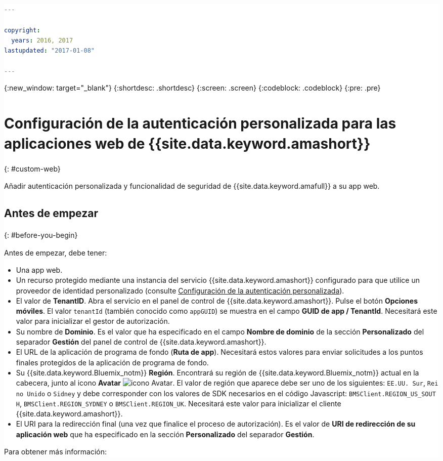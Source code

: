 ```yaml
---

copyright:
  years: 2016, 2017
lastupdated: "2017-01-08"

---
```

{:new_window: target="_blank"}
{:shortdesc: .shortdesc}
{:screen: .screen}
{:codeblock: .codeblock}
{:pre: .pre}

# Configuración de la autenticación personalizada para las aplicaciones web de {{site.data.keyword.amashort}}
{: #custom-web}

Añadir autenticación personalizada y funcionalidad de seguridad de {{site.data.keyword.amafull}} a su app web.

## Antes de empezar
{: #before-you-begin}

Antes de empezar, debe tener:

* Una app web.
* Un recurso protegido mediante una instancia del servicio {{site.data.keyword.amashort}} configurado para que utilice un proveedor de identidad personalizado (consulte [Configuración de la autenticación personalizada](custom-auth-config-mca.html)).  
* El valor de **TenantID**. Abra el servicio en el panel de control de {{site.data.keyword.amashort}}. Pulse el botón **Opciones móviles**. El valor `tenantId` (también conocido como `appGUID`) se muestra en el campo **GUID de app / TenantId**. Necesitará este valor para inicializar el gestor de autorización.
* Su nombre de **Dominio**. Es el valor que ha especificado en el campo **Nombre de dominio** de la sección **Personalizado** del separador **Gestión** del panel de control de {{site.data.keyword.amashort}}.
* El URL de la aplicación de programa de fondo (**Ruta de app**). Necesitará estos valores para enviar solicitudes a los puntos finales protegidos de la aplicación de programa de fondo.
* Su {{site.data.keyword.Bluemix_notm}} **Región**. Encontrará su región de {{site.data.keyword.Bluemix_notm}} actual en la cabecera, junto al icono **Avatar** ![icono Avatar](images/face.jpg "icono Avatar"). El valor de región que aparece debe ser uno de los siguientes: `EE.UU. Sur`, `Reino Unido` o `Sidney` y debe corresponder con los valores de SDK necesarios en el código Javascript: `BMSClient.REGION_US_SOUTH`, `BMSClient.REGION_SYDNEY` o `BMSClient.REGION_UK`. Necesitará este valor para inicializar el cliente {{site.data.keyword.amashort}}.
* El URI para la redirección final (una vez que finalice el proceso de autorización). Es el valor de **URI de redirección de su aplicación web** que ha especificado en la sección **Personalizado** del separador **Gestión**.

Para obtener más información:
